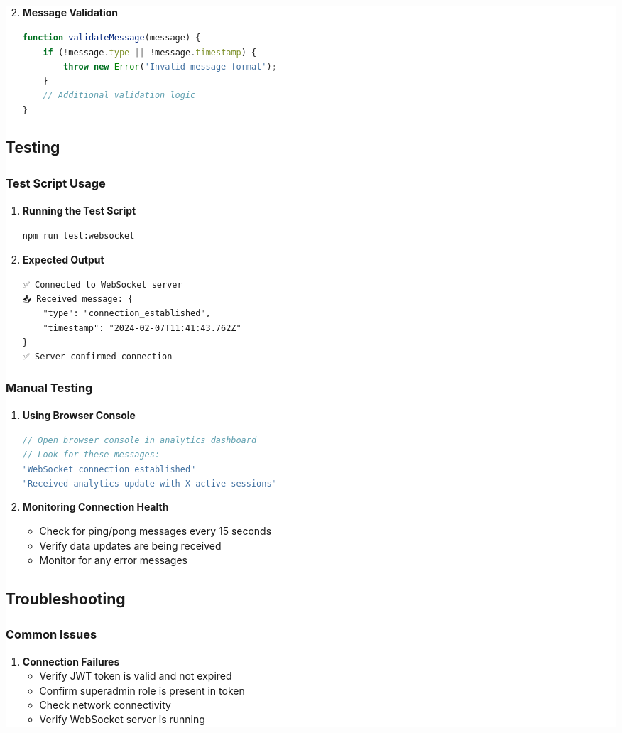 2. **Message Validation**
   ```javascript
   function validateMessage(message) {
       if (!message.type || !message.timestamp) {
           throw new Error('Invalid message format');
       }
       // Additional validation logic
   }
   ```

## Testing

### Test Script Usage

1. **Running the Test Script**
   ```bash
   npm run test:websocket
   ```

2. **Expected Output**
   ```
   ✅ Connected to WebSocket server
   📥 Received message: {
       "type": "connection_established",
       "timestamp": "2024-02-07T11:41:43.762Z"
   }
   ✅ Server confirmed connection
   ```

### Manual Testing

1. **Using Browser Console**
   ```javascript
   // Open browser console in analytics dashboard
   // Look for these messages:
   "WebSocket connection established"
   "Received analytics update with X active sessions"
   ```

2. **Monitoring Connection Health**
   - Check for ping/pong messages every 15 seconds
   - Verify data updates are being received
   - Monitor for any error messages

## Troubleshooting

### Common Issues

1. **Connection Failures**
   - Verify JWT token is valid and not expired
   - Confirm superadmin role is present in token
   - Check network connectivity
   - Verify WebSocket server is running
